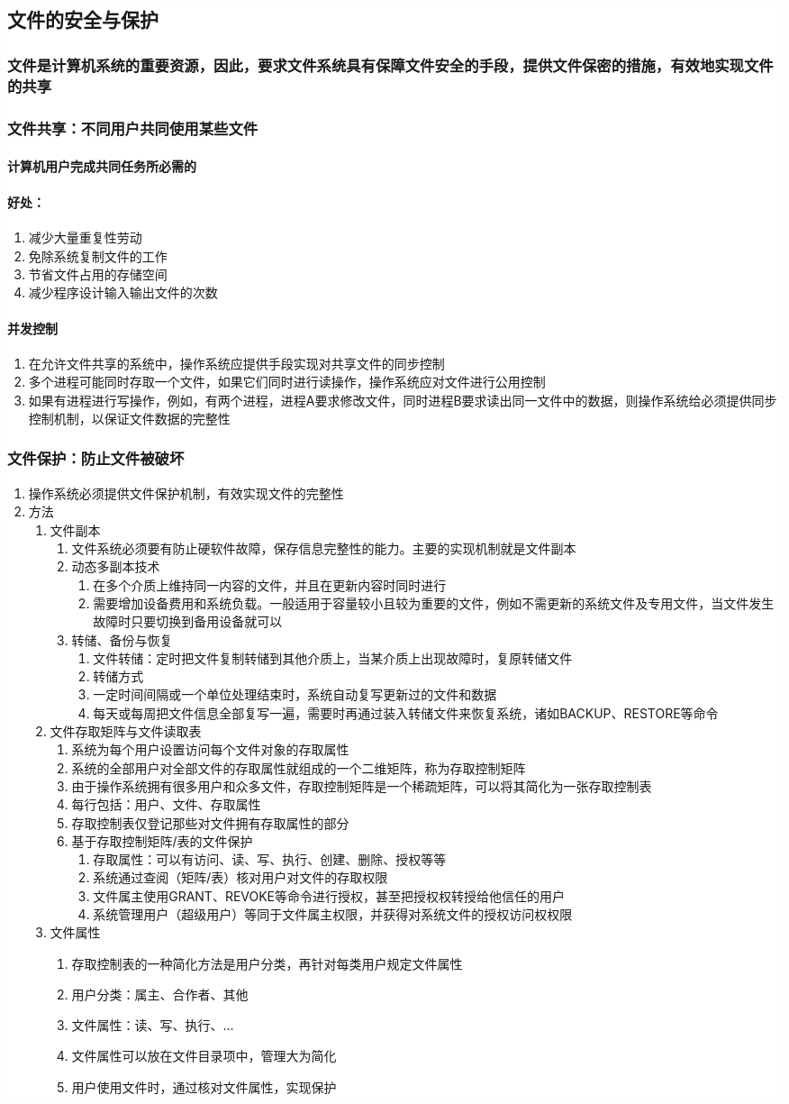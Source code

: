 ## 文件的安全与保护
### 文件是计算机系统的重要资源，因此，要求文件系统具有保障文件安全的手段，提供文件保密的措施，有效地实现文件的共享
### 文件共享：不同用户共同使用某些文件
#### 计算机用户完成共同任务所必需的
#### 好处：
1. 减少大量重复性劳动
2. 免除系统复制文件的工作
3. 节省文件占用的存储空间
4. 减少程序设计输入输出文件的次数

#### 并发控制
1. 在允许文件共享的系统中，操作系统应提供手段实现对共享文件的同步控制
2. 多个进程可能同时存取一个文件，如果它们同时进行读操作，操作系统应对文件进行公用控制
3. 如果有进程进行写操作，例如，有两个进程，进程A要求修改文件，同时进程B要求读出同一文件中的数据，则操作系统给必须提供同步控制机制，以保证文件数据的完整性

### 文件保护：防止文件被破坏
1. 操作系统必须提供文件保护机制，有效实现文件的完整性
2. 方法
    1. 文件副本
        1. 文件系统必须要有防止硬软件故障，保存信息完整性的能力。主要的实现机制就是文件副本
        2. 动态多副本技术
            1. 在多个介质上维持同一内容的文件，并且在更新内容时同时进行
            2. 需要增加设备费用和系统负载。一般适用于容量较小且较为重要的文件，例如不需更新的系统文件及专用文件，当文件发生故障时只要切换到备用设备就可以
        3. 转储、备份与恢复
            1. 文件转储：定时把文件复制转储到其他介质上，当某介质上出现故障时，复原转储文件
            2. 转储方式
              1. 一定时间间隔或一个单位处理结束时，系统自动复写更新过的文件和数据
              2. 每天或每周把文件信息全部复写一遍，需要时再通过装入转储文件来恢复系统，诸如BACKUP、RESTORE等命令
    2. 文件存取矩阵与文件读取表
        1. 系统为每个用户设置访问每个文件对象的存取属性
        2. 系统的全部用户对全部文件的存取属性就组成的一个二维矩阵，称为存取控制矩阵
        3. 由于操作系统拥有很多用户和众多文件，存取控制矩阵是一个稀疏矩阵，可以将其简化为一张存取控制表
        4. 每行包括：用户、文件、存取属性
        5. 存取控制表仅登记那些对文件拥有存取属性的部分
        6. 基于存取控制矩阵/表的文件保护
            1. 存取属性：可以有访问、读、写、执行、创建、删除、授权等等
            2. 系统通过查阅（矩阵/表）核对用户对文件的存取权限
            3. 文件属主使用GRANT、REVOKE等命令进行授权，甚至把授权权转授给他信任的用户
            4. 系统管理用户（超级用户）等同于文件属主权限，并获得对系统文件的授权访问权权限
    3. 文件属性
        1. 存取控制表的一种简化方法是用户分类，再针对每类用户规定文件属性

        2. 用户分类：属主、合作者、其他

        3. 文件属性：读、写、执行、...

        4. 文件属性可以放在文件目录项中，管理大为简化

        5. 用户使用文件时，通过核对文件属性，实现保护
